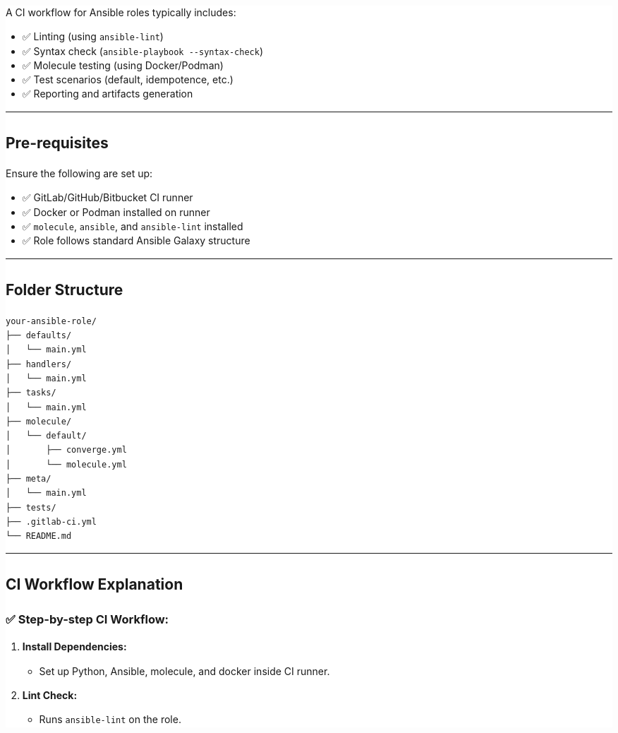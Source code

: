 A CI workflow for Ansible roles typically includes:

- ✅ Linting (using `ansible-lint`)  
- ✅ Syntax check (`ansible-playbook --syntax-check`)  
- ✅ Molecule testing (using Docker/Podman)  
- ✅ Test scenarios (default, idempotence, etc.)  
- ✅ Reporting and artifacts generation  

---

##  Pre-requisites <a id="pre-requisites"></a>

Ensure the following are set up:

- ✅ GitLab/GitHub/Bitbucket CI runner  
- ✅ Docker or Podman installed on runner  
- ✅ `molecule`, `ansible`, and `ansible-lint` installed  
- ✅ Role follows standard Ansible Galaxy structure

---

##  Folder Structure <a id="folder-structure"></a>

```bash
your-ansible-role/
├── defaults/
│   └── main.yml
├── handlers/
│   └── main.yml
├── tasks/
│   └── main.yml
├── molecule/
│   └── default/
│       ├── converge.yml
│       └── molecule.yml
├── meta/
│   └── main.yml
├── tests/
├── .gitlab-ci.yml
└── README.md
```

---

##  CI Workflow Explanation <a id="ci-workflow-explanation"></a>

### ✅ **Step-by-step CI Workflow:**

1. **Install Dependencies:**
   - Set up Python, Ansible, molecule, and docker inside CI runner.

2. **Lint Check:**
   - Runs `ansible-lint` on the role.
